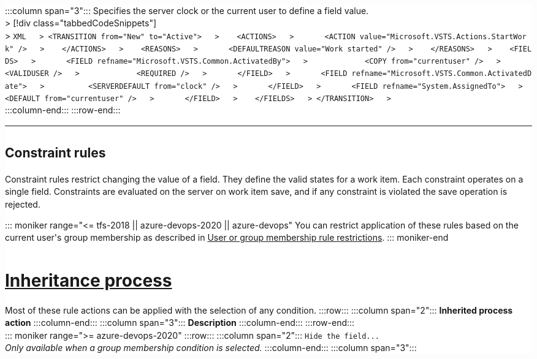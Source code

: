    :::column span="3":::
      Specifies the server clock or the current user to define a field value.  
      > [!div class="tabbedCodeSnippets"]  
      > ```XML  
      > <TRANSITION from="New" to="Active">  
      >    <ACTIONS>  
      >       <ACTION value="Microsoft.VSTS.Actions.StartWork" />  
      >    </ACTIONS>  
      >    <REASONS>  
      >       <DEFAULTREASON value="Work started" />  
      >    </REASONS>  
      >    <FIELDS>  
      >       <FIELD refname="Microsoft.VSTS.Common.ActivatedBy">  
      >             <COPY from="currentuser" />  
      >             <VALIDUSER />  
      >             <REQUIRED />  
      >       </FIELD>  
      >       <FIELD refname="Microsoft.VSTS.Common.ActivatedDate">  
      >          <SERVERDEFAULT from="clock" />  
      >       </FIELD>  
      >       <FIELD refname="System.AssignedTo">  
      >       <DEFAULT from="currentuser" />  
      >       </FIELD>  
      >    </FIELDS>  
      > </TRANSITION>  
      > ```  
   :::column-end:::
:::row-end:::  



---  


<a id="require" /> 

## Constraint rules

Constraint rules restrict changing the value of a field. They define the valid states for a work item. Each constraint operates on a single field. Constraints are evaluated on the server on work item save, and if any constraint is violated the save operation is rejected.  
 
::: moniker range="<= tfs-2018 || azure-devops-2020 || azure-devops"
You can restrict application of these rules based on the current user's group membership as described in [User or group membership rule restrictions](#membership).
::: moniker-end
 
# [Inheritance process](#tab/inheritance)

Most of these rule actions can be applied with the selection of any condition.
:::row:::
   :::column span="2":::
      **Inherited process action**
   :::column-end:::
   :::column span="3":::
      **Description**
   :::column-end:::
:::row-end:::  
::: moniker range=">= azure-devops-2020" 
:::row:::
   :::column span="2":::
       `Hide the field...`   
       *Only available when a group membership condition is selected.* 
   :::column-end:::
   :::column span="3":::